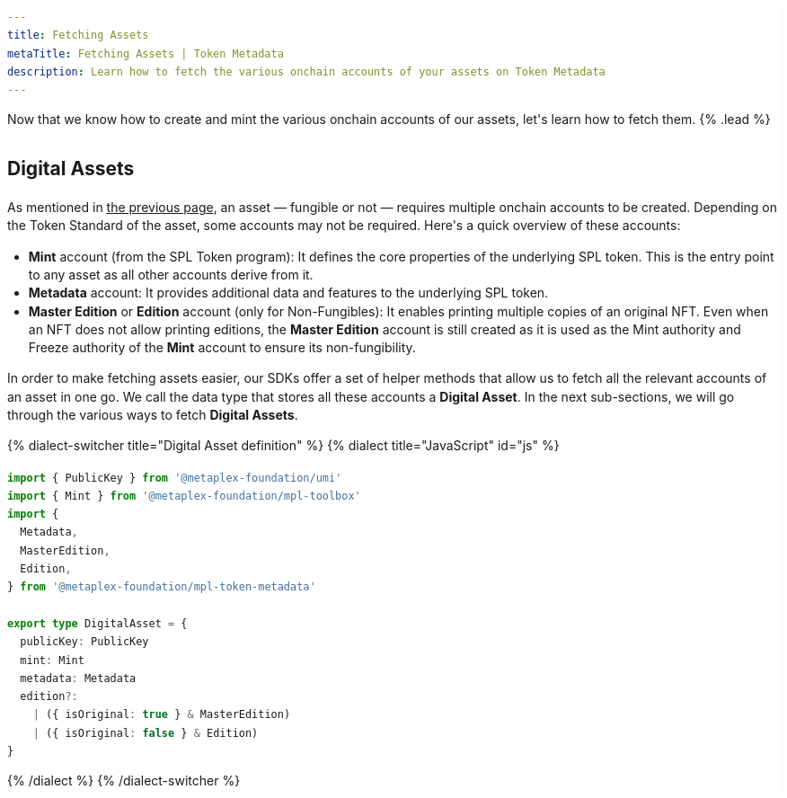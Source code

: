 ```yaml
---
title: Fetching Assets
metaTitle: Fetching Assets | Token Metadata
description: Learn how to fetch the various onchain accounts of your assets on Token Metadata
---
```


Now that we know how to create and mint the various onchain accounts of our assets, let's learn how to fetch them. {% .lead %}

## Digital Assets

As mentioned in [the previous page](/token-metadata/mint#creating-accounts), an asset — fungible or not — requires multiple onchain accounts to be created. Depending on the Token Standard of the asset, some accounts may not be required. Here's a quick overview of these accounts:

- **Mint** account (from the SPL Token program): It defines the core properties of the underlying SPL token. This is the entry point to any asset as all other accounts derive from it.
- **Metadata** account: It provides additional data and features to the underlying SPL token.
- **Master Edition** or **Edition** account (only for Non-Fungibles): It enables printing multiple copies of an original NFT. Even when an NFT does not allow printing editions, the **Master Edition** account is still created as it is used as the Mint authority and Freeze authority of the **Mint** account to ensure its non-fungibility.

In order to make fetching assets easier, our SDKs offer a set of helper methods that allow us to fetch all the relevant accounts of an asset in one go. We call the data type that stores all these accounts a **Digital Asset**. In the next sub-sections, we will go through the various ways to fetch **Digital Assets**.

{% dialect-switcher title="Digital Asset definition" %}
{% dialect title="JavaScript" id="js" %}

```ts
import { PublicKey } from '@metaplex-foundation/umi'
import { Mint } from '@metaplex-foundation/mpl-toolbox'
import {
  Metadata,
  MasterEdition,
  Edition,
} from '@metaplex-foundation/mpl-token-metadata'

export type DigitalAsset = {
  publicKey: PublicKey
  mint: Mint
  metadata: Metadata
  edition?:
    | ({ isOriginal: true } & MasterEdition)
    | ({ isOriginal: false } & Edition)
}
```

{% /dialect %}
{% /dialect-switcher %}
